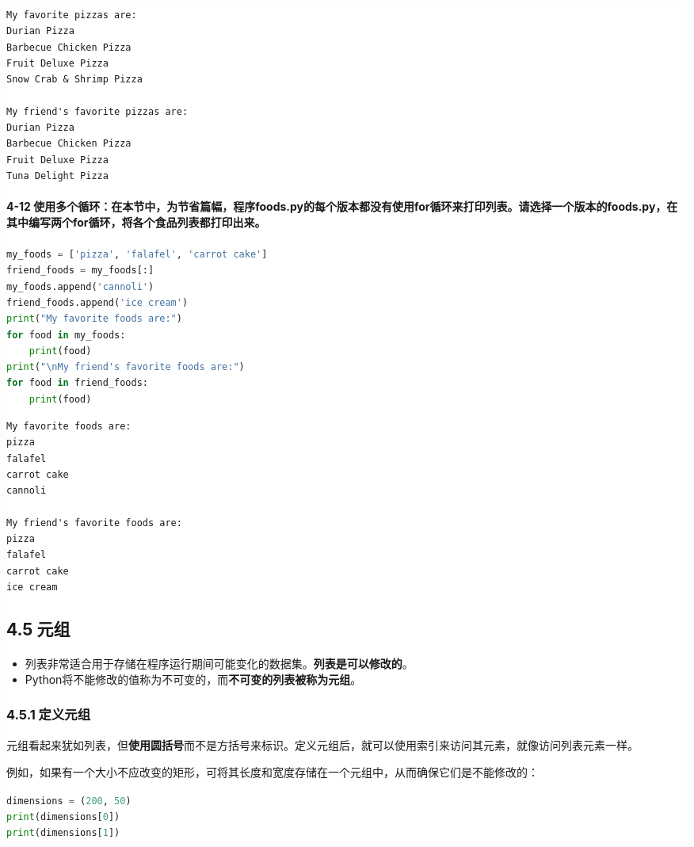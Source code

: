     My favorite pizzas are:
    Durian Pizza
    Barbecue Chicken Pizza
    Fruit Deluxe Pizza
    Snow Crab & Shrimp Pizza
    
    My friend's favorite pizzas are:
    Durian Pizza
    Barbecue Chicken Pizza
    Fruit Deluxe Pizza
    Tuna Delight Pizza


#### 4-12 使用多个循环：在本节中，为节省篇幅，程序foods.py的每个版本都没有使用for循环来打印列表。请选择一个版本的foods.py，在其中编写两个for循环，将各个食品列表都打印出来。


```python
my_foods = ['pizza', 'falafel', 'carrot cake']
friend_foods = my_foods[:]
my_foods.append('cannoli')
friend_foods.append('ice cream')
print("My favorite foods are:")
for food in my_foods:
    print(food)
print("\nMy friend's favorite foods are:")
for food in friend_foods:
    print(food)
```

    My favorite foods are:
    pizza
    falafel
    carrot cake
    cannoli
    
    My friend's favorite foods are:
    pizza
    falafel
    carrot cake
    ice cream


## 4.5 元组

* 列表非常适合用于存储在程序运行期间可能变化的数据集。**列表是可以修改的**。   
* Python将不能修改的值称为不可变的，而**不可变的列表被称为元组**。

### 4.5.1 定义元组

元组看起来犹如列表，但**使用圆括号**而不是方括号来标识。定义元组后，就可以使用索引来访问其元素，就像访问列表元素一样。

例如，如果有一个大小不应改变的矩形，可将其长度和宽度存储在一个元组中，从而确保它们是不能修改的：


```python
dimensions = (200, 50)
print(dimensions[0])
print(dimensions[1])
```
